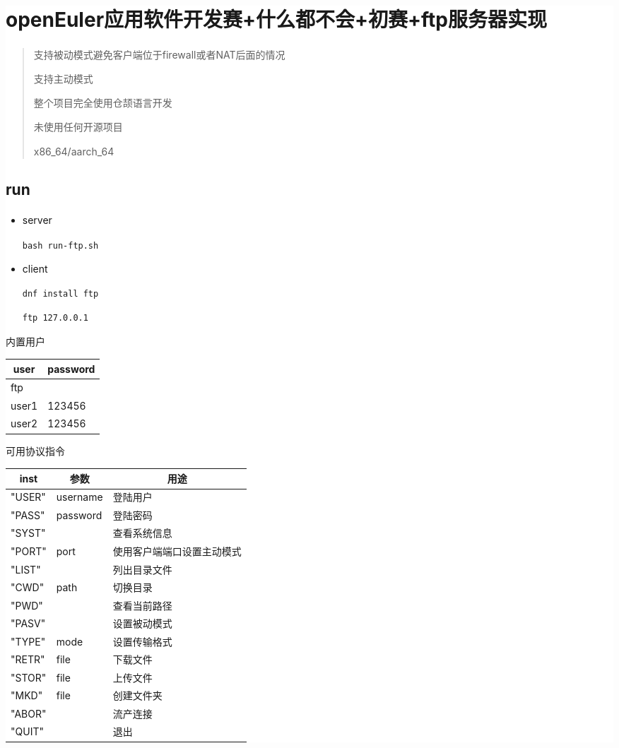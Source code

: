# openEuler应用软件开发赛+什么都不会+初赛+ftp服务器实现

> 支持被动模式避免客户端位于firewall或者NAT后面的情况
>
> 支持主动模式
>
> 整个项目完全使用仓颉语言开发
>
> 未使用任何开源项目
>
> x86_64/aarch_64

## run

+ server

    `bash run-ftp.sh`

+ client

    `dnf install ftp`

    `ftp 127.0.0.1`
    
内置用户

|user|password|
|---|---|
|ftp||
|user1|123456|
|user2|123456|

可用协议指令

|inst|参数|用途|
|---|---|---|
|"USER"|username|登陆用户|
|"PASS"|password|登陆密码|
|"SYST"||查看系统信息|
|"PORT"|port|使用客户端端口设置主动模式|
|"LIST"||列出目录文件|
|"CWD" |path|切换目录|
|"PWD" ||查看当前路径|
|"PASV"||设置被动模式|
|"TYPE"|mode|设置传输格式|
|"RETR"|file|下载文件|
|"STOR"|file|上传文件|
|"MKD" |file|创建文件夹|
|"ABOR"||流产连接|
|"QUIT"||退出|
        
